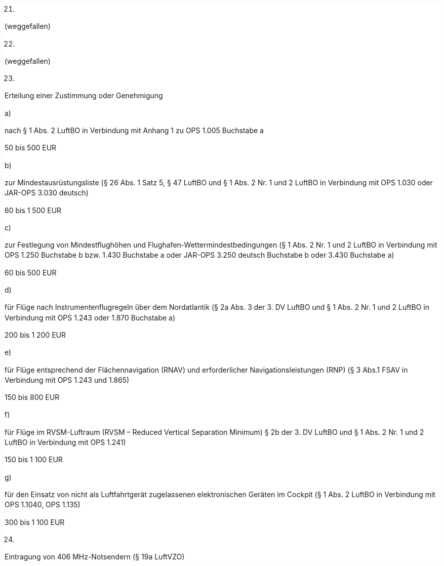 21.

(weggefallen)

22.

(weggefallen)

23.

Erteilung einer Zustimmung oder Genehmigung

a)

nach § 1 Abs. 2 LuftBO in Verbindung mit Anhang 1 zu OPS 1.005 Buchstabe a

50 bis 500 EUR

b)

zur Mindestausrüstungsliste (§ 26 Abs. 1 Satz 5, § 47 LuftBO und § 1 Abs. 2 Nr. 1 und 2 LuftBO in Verbindung mit OPS 1.030 oder JAR-OPS 3.030 deutsch)

60 bis 1 500 EUR

c)

zur Festlegung von Mindestflughöhen und Flughafen-Wettermindestbedingungen (§ 1 Abs. 2 Nr. 1 und 2 LuftBO in Verbindung mit OPS 1.250 Buchstabe b bzw. 1.430 Buchstabe a oder
JAR-OPS 3.250 deutsch Buchstabe b oder 3.430 Buchstabe a)

60 bis 500 EUR

d)

für Flüge nach Instrumentenflugregeln über dem Nordatlantik (§ 2a Abs. 3 der 3. DV LuftBO und § 1 Abs. 2 Nr. 1 und 2 LuftBO in Verbindung mit OPS 1.243 oder 1.870 Buchstabe a)

200 bis 1 200 EUR

e)

für Flüge entsprechend der Flächennavigation (RNAV) und erforderlicher Navigationsleistungen (RNP) (§ 3 Abs.1 FSAV in Verbindung mit OPS 1.243 und 1.865)

150 bis 800 EUR

f)

für Flüge im RVSM-Luftraum (RVSM – Reduced Vertical Separation Minimum) § 2b der 3. DV LuftBO und § 1 Abs. 2 Nr. 1 und 2 LuftBO in Verbindung mit OPS 1.241)

150 bis 1 100 EUR

g)

für den Einsatz von nicht als Luftfahrtgerät zugelassenen elektronischen Geräten im Cockpit (§ 1 Abs. 2 LuftBO in Verbindung mit OPS 1.1040, OPS 1.135)

300 bis 1 100 EUR

24.

Eintragung von 406 MHz-Notsendern (§ 19a LuftVZO)
